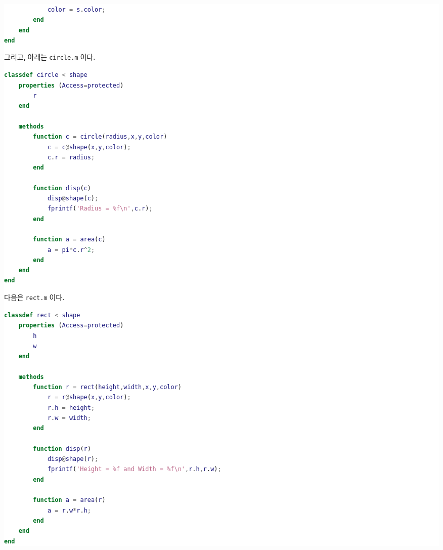 ```matlab
            color = s.color;
        end
    end
end
```

그리고, 아래는 `circle.m` 이다. 

```matlab
classdef circle < shape
    properties (Access=protected)
        r
    end
    
    methods
        function c = circle(radius,x,y,color)
            c = c@shape(x,y,color); 
            c.r = radius;
        end
        
        function disp(c)
            disp@shape(c); 
            fprintf('Radius = %f\n',c.r);
        end
        
        function a = area(c)
            a = pi*c.r^2;
        end
    end
end
```

다음은 `rect.m` 이다. 

```matlab
classdef rect < shape
    properties (Access=protected)
        h
        w
    end
    
    methods
        function r = rect(height,width,x,y,color)
            r = r@shape(x,y,color);
            r.h = height;
            r.w = width;
        end
        
        function disp(r)
            disp@shape(r);
            fprintf('Height = %f and Width = %f\n',r.h,r.w);
        end
        
        function a = area(r)
            a = r.w*r.h;
        end
    end
end
```
